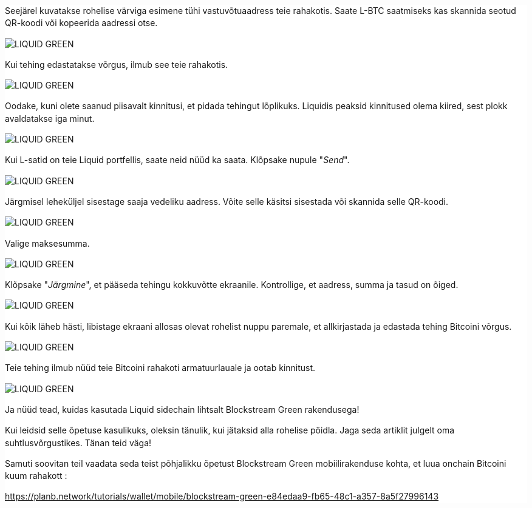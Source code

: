 Seejärel kuvatakse rohelise värviga esimene tühi vastuvõtuaadress teie rahakotis. Saate L-BTC saatmiseks kas skannida seotud QR-koodi või kopeerida aadressi otse.

![LIQUID GREEN](assets/fr/32.webp)

Kui tehing edastatakse võrgus, ilmub see teie rahakotis.

![LIQUID GREEN](assets/fr/33.webp)

Oodake, kuni olete saanud piisavalt kinnitusi, et pidada tehingut lõplikuks. Liquidis peaksid kinnitused olema kiired, sest plokk avaldatakse iga minut.

![LIQUID GREEN](assets/fr/34.webp)

Kui L-satid on teie Liquid portfellis, saate neid nüüd ka saata. Klõpsake nupule "*Send*".

![LIQUID GREEN](assets/fr/35.webp)

Järgmisel leheküljel sisestage saaja vedeliku aadress. Võite selle käsitsi sisestada või skannida selle QR-koodi.

![LIQUID GREEN](assets/fr/36.webp)

Valige maksesumma.

![LIQUID GREEN](assets/fr/37.webp)

Klõpsake "*Järgmine*", et pääseda tehingu kokkuvõtte ekraanile. Kontrollige, et aadress, summa ja tasud on õiged.

![LIQUID GREEN](assets/fr/38.webp)

Kui kõik läheb hästi, libistage ekraani allosas olevat rohelist nuppu paremale, et allkirjastada ja edastada tehing Bitcoini võrgus.

![LIQUID GREEN](assets/fr/39.webp)

Teie tehing ilmub nüüd teie Bitcoini rahakoti armatuurlauale ja ootab kinnitust.

![LIQUID GREEN](assets/fr/40.webp)

Ja nüüd tead, kuidas kasutada Liquid sidechain lihtsalt Blockstream Green rakendusega!

Kui leidsid selle õpetuse kasulikuks, oleksin tänulik, kui jätaksid alla rohelise pöidla. Jaga seda artiklit julgelt oma suhtlusvõrgustikes. Tänan teid väga!

Samuti soovitan teil vaadata seda teist põhjalikku õpetust Blockstream Green mobiilirakenduse kohta, et luua onchain Bitcoini kuum rahakott :

https://planb.network/tutorials/wallet/mobile/blockstream-green-e84edaa9-fb65-48c1-a357-8a5f27996143
